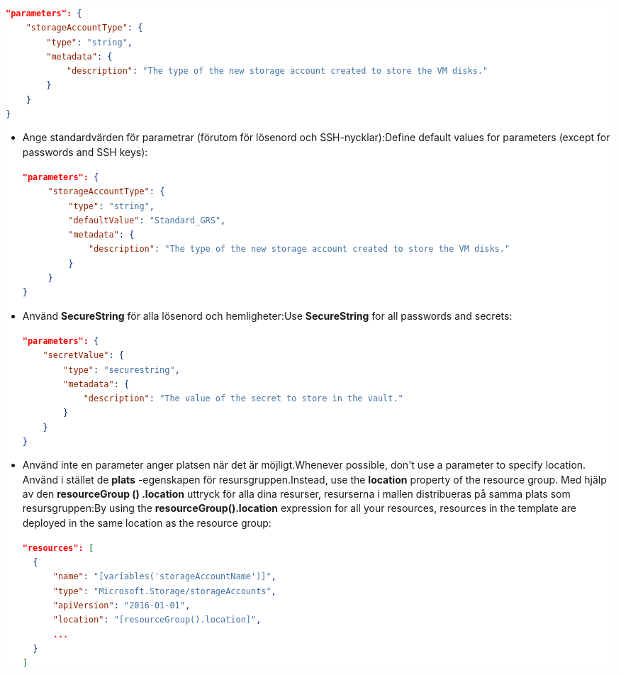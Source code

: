    ```json
   "parameters": {
       "storageAccountType": {
           "type": "string",
           "metadata": {
               "description": "The type of the new storage account created to store the VM disks."
           }
       }
   }
   ```

* <span data-ttu-id="94df1-154">Ange standardvärden för parametrar (förutom för lösenord och SSH-nycklar):</span><span class="sxs-lookup"><span data-stu-id="94df1-154">Define default values for parameters (except for passwords and SSH keys):</span></span>
   
   ```json
   "parameters": {
        "storageAccountType": {
            "type": "string",
            "defaultValue": "Standard_GRS",
            "metadata": {
                "description": "The type of the new storage account created to store the VM disks."
            }
        }
   }
   ```

* <span data-ttu-id="94df1-155">Använd **SecureString** för alla lösenord och hemligheter:</span><span class="sxs-lookup"><span data-stu-id="94df1-155">Use **SecureString** for all passwords and secrets:</span></span> 
   
   ```json
   "parameters": {
       "secretValue": {
           "type": "securestring",
           "metadata": {
               "description": "The value of the secret to store in the vault."
           }
       }
   }
   ```

* <span data-ttu-id="94df1-156">Använd inte en parameter anger platsen när det är möjligt.</span><span class="sxs-lookup"><span data-stu-id="94df1-156">Whenever possible, don't use a parameter to specify location.</span></span> <span data-ttu-id="94df1-157">Använd i stället de **plats** -egenskapen för resursgruppen.</span><span class="sxs-lookup"><span data-stu-id="94df1-157">Instead, use the **location** property of the resource group.</span></span> <span data-ttu-id="94df1-158">Med hjälp av den **resourceGroup () .location** uttryck för alla dina resurser, resurserna i mallen distribueras på samma plats som resursgruppen:</span><span class="sxs-lookup"><span data-stu-id="94df1-158">By using the **resourceGroup().location** expression for all your resources, resources in the template are deployed in the same location as the resource group:</span></span>
   
   ```json
   "resources": [
     {
         "name": "[variables('storageAccountName')]",
         "type": "Microsoft.Storage/storageAccounts",
         "apiVersion": "2016-01-01",
         "location": "[resourceGroup().location]",
         ...
     }
   ]
   ```
   